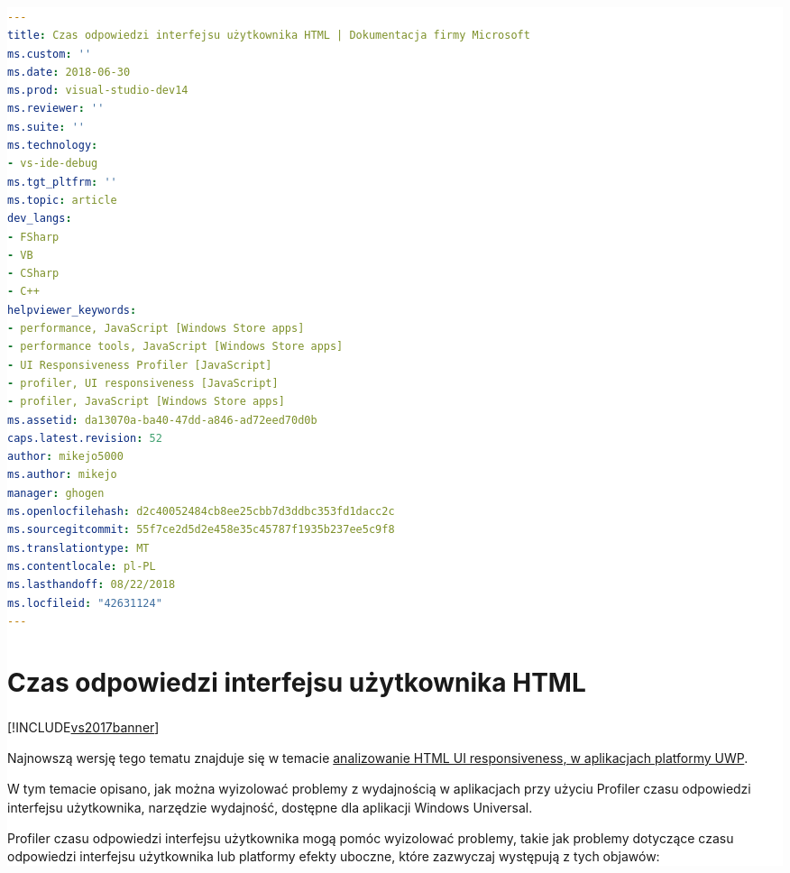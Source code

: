 ```yaml
---
title: Czas odpowiedzi interfejsu użytkownika HTML | Dokumentacja firmy Microsoft
ms.custom: ''
ms.date: 2018-06-30
ms.prod: visual-studio-dev14
ms.reviewer: ''
ms.suite: ''
ms.technology:
- vs-ide-debug
ms.tgt_pltfrm: ''
ms.topic: article
dev_langs:
- FSharp
- VB
- CSharp
- C++
helpviewer_keywords:
- performance, JavaScript [Windows Store apps]
- performance tools, JavaScript [Windows Store apps]
- UI Responsiveness Profiler [JavaScript]
- profiler, UI responsiveness [JavaScript]
- profiler, JavaScript [Windows Store apps]
ms.assetid: da13070a-ba40-47dd-a846-ad72eed70d0b
caps.latest.revision: 52
author: mikejo5000
ms.author: mikejo
manager: ghogen
ms.openlocfilehash: d2c40052484cb8ee25cbb7d3ddbc353fd1dacc2c
ms.sourcegitcommit: 55f7ce2d5d2e458e35c45787f1935b237ee5c9f8
ms.translationtype: MT
ms.contentlocale: pl-PL
ms.lasthandoff: 08/22/2018
ms.locfileid: "42631124"
---
```

# <a name="html-ui-responsiveness"></a>Czas odpowiedzi interfejsu użytkownika HTML
[!INCLUDE[vs2017banner](../includes/vs2017banner.md)]

Najnowszą wersję tego tematu znajduje się w temacie [analizowanie HTML UI responsiveness, w aplikacjach platformy UWP](https://docs.microsoft.com/visualstudio/profiling/html-ui-responsiveness).  
  
W tym temacie opisano, jak można wyizolować problemy z wydajnością w aplikacjach przy użyciu Profiler czasu odpowiedzi interfejsu użytkownika, narzędzie wydajność, dostępne dla aplikacji Windows Universal.  
  
 Profiler czasu odpowiedzi interfejsu użytkownika mogą pomóc wyizolować problemy, takie jak problemy dotyczące czasu odpowiedzi interfejsu użytkownika lub platformy efekty uboczne, które zazwyczaj występują z tych objawów:  
  